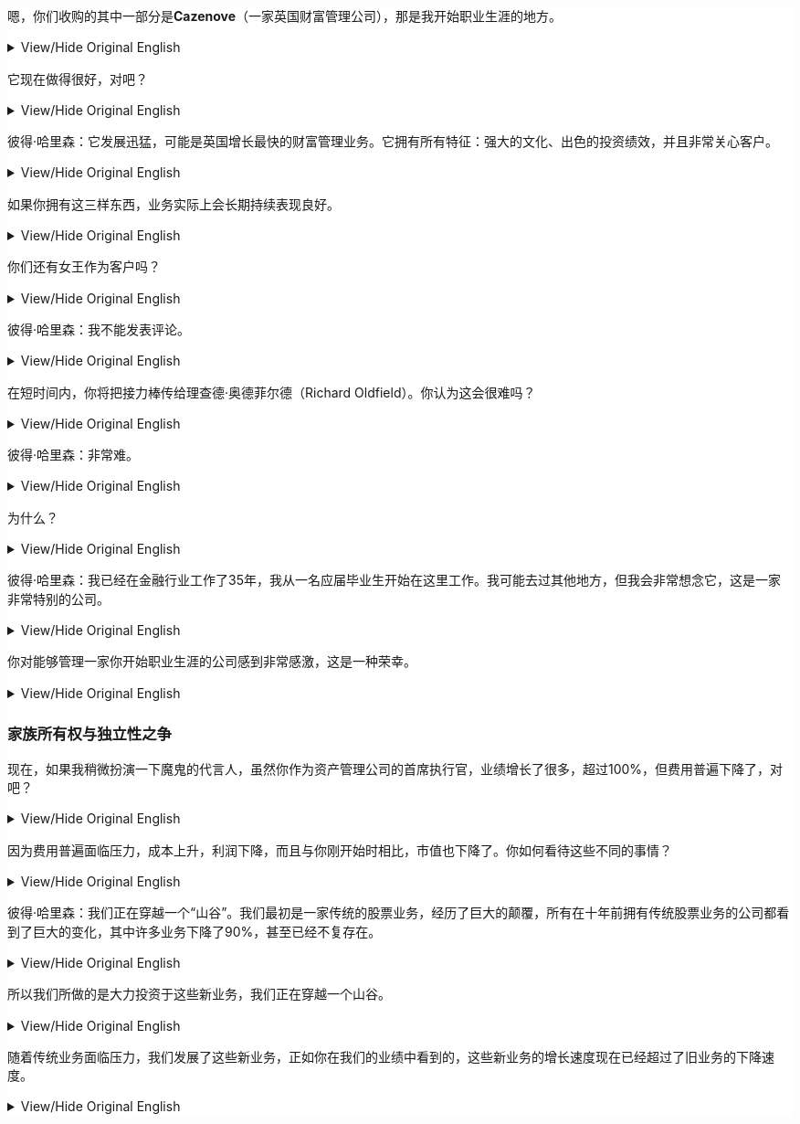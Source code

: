嗯，你们收购的其中一部分是**Cazenove**（一家英国财富管理公司），那是我开始职业生涯的地方。

<details><summary>View/Hide Original English</summary></details>

它现在做得很好，对吧？

<details><summary>View/Hide Original English</summary></details>

彼得·哈里森：它发展迅猛，可能是英国增长最快的财富管理业务。它拥有所有特征：强大的文化、出色的投资绩效，并且非常关心客户。

<details><summary>View/Hide Original English</summary></details>

如果你拥有这三样东西，业务实际上会长期持续表现良好。

<details><summary>View/Hide Original English</summary></details>

你们还有女王作为客户吗？

<details><summary>View/Hide Original English</summary></details>

彼得·哈里森：我不能发表评论。

<details><summary>View/Hide Original English</summary></details>

在短时间内，你将把接力棒传给理查德·奥德菲尔德（Richard Oldfield）。你认为这会很难吗？

<details><summary>View/Hide Original English</summary></details>

彼得·哈里森：非常难。

<details><summary>View/Hide Original English</summary></details>

为什么？

<details><summary>View/Hide Original English</summary></details>

彼得·哈里森：我已经在金融行业工作了35年，我从一名应届毕业生开始在这里工作。我可能去过其他地方，但我会非常想念它，这是一家非常特别的公司。

<details><summary>View/Hide Original English</summary></details>

你对能够管理一家你开始职业生涯的公司感到非常感激，这是一种荣幸。

<details><summary>View/Hide Original English</summary></details>

### 家族所有权与独立性之争

现在，如果我稍微扮演一下魔鬼的代言人，虽然你作为资产管理公司的首席执行官，业绩增长了很多，超过100%，但费用普遍下降了，对吧？

<details><summary>View/Hide Original English</summary></details>

因为费用普遍面临压力，成本上升，利润下降，而且与你刚开始时相比，市值也下降了。你如何看待这些不同的事情？

<details><summary>View/Hide Original English</summary></details>

彼得·哈里森：我们正在穿越一个“山谷”。我们最初是一家传统的股票业务，经历了巨大的颠覆，所有在十年前拥有传统股票业务的公司都看到了巨大的变化，其中许多业务下降了90%，甚至已经不复存在。

<details><summary>View/Hide Original English</summary></details>

所以我们所做的是大力投资于这些新业务，我们正在穿越一个山谷。

<details><summary>View/Hide Original English</summary></details>

随着传统业务面临压力，我们发展了这些新业务，正如你在我们的业绩中看到的，这些新业务的增长速度现在已经超过了旧业务的下降速度。

<details><summary>View/Hide Original English</summary></details>
